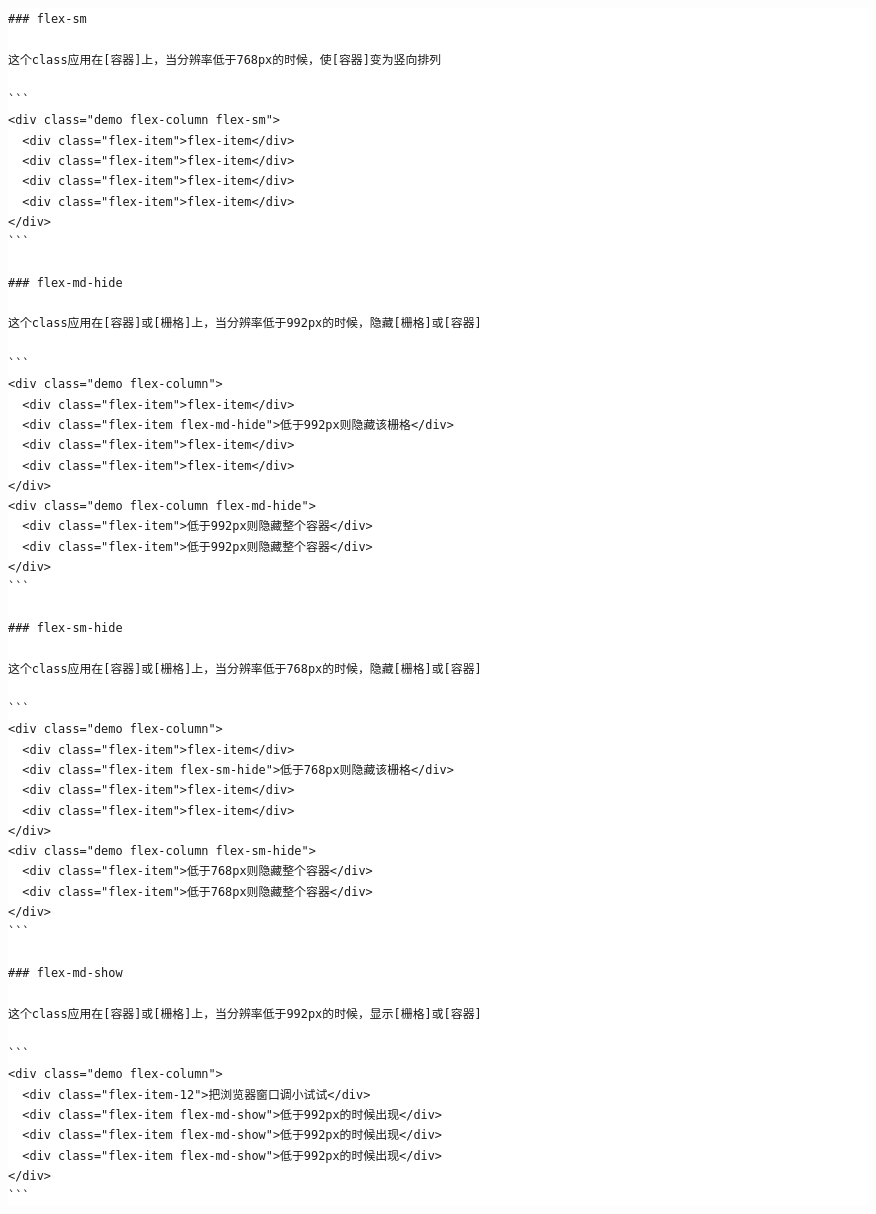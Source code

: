     ### flex-sm

    这个class应用在[容器]上，当分辨率低于768px的时候，使[容器]变为竖向排列

    ```
    <div class="demo flex-column flex-sm">
      <div class="flex-item">flex-item</div>
      <div class="flex-item">flex-item</div>
      <div class="flex-item">flex-item</div>
      <div class="flex-item">flex-item</div>
    </div>
    ```

    ### flex-md-hide

    这个class应用在[容器]或[栅格]上，当分辨率低于992px的时候，隐藏[栅格]或[容器]

    ```
    <div class="demo flex-column">
      <div class="flex-item">flex-item</div>
      <div class="flex-item flex-md-hide">低于992px则隐藏该栅格</div>
      <div class="flex-item">flex-item</div>
      <div class="flex-item">flex-item</div>
    </div>
    <div class="demo flex-column flex-md-hide">
      <div class="flex-item">低于992px则隐藏整个容器</div>
      <div class="flex-item">低于992px则隐藏整个容器</div>
    </div>
    ```

    ### flex-sm-hide

    这个class应用在[容器]或[栅格]上，当分辨率低于768px的时候，隐藏[栅格]或[容器]

    ```
    <div class="demo flex-column">
      <div class="flex-item">flex-item</div>
      <div class="flex-item flex-sm-hide">低于768px则隐藏该栅格</div>
      <div class="flex-item">flex-item</div>
      <div class="flex-item">flex-item</div>
    </div>
    <div class="demo flex-column flex-sm-hide">
      <div class="flex-item">低于768px则隐藏整个容器</div>
      <div class="flex-item">低于768px则隐藏整个容器</div>
    </div>
    ```

    ### flex-md-show

    这个class应用在[容器]或[栅格]上，当分辨率低于992px的时候，显示[栅格]或[容器]

    ```
    <div class="demo flex-column">
      <div class="flex-item-12">把浏览器窗口调小试试</div>
      <div class="flex-item flex-md-show">低于992px的时候出现</div>
      <div class="flex-item flex-md-show">低于992px的时候出现</div>
      <div class="flex-item flex-md-show">低于992px的时候出现</div>
    </div>
    ```
